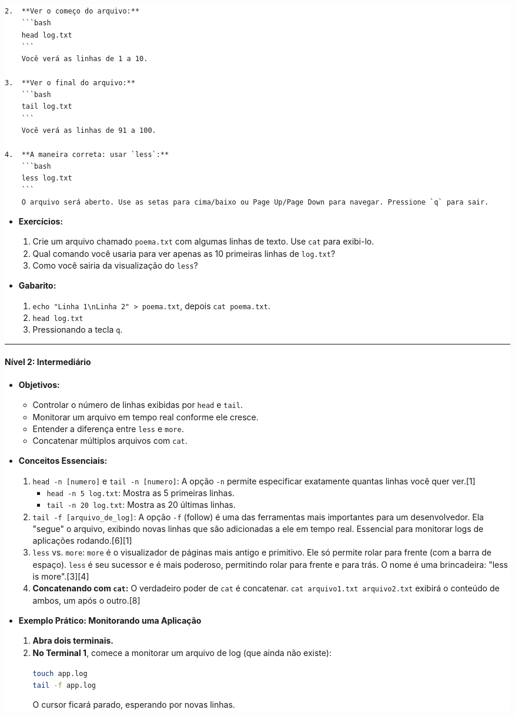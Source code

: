     2.  **Ver o começo do arquivo:**
        ```bash
        head log.txt
        ```
        Você verá as linhas de 1 a 10.

    3.  **Ver o final do arquivo:**
        ```bash
        tail log.txt
        ```
        Você verá as linhas de 91 a 100.

    4.  **A maneira correta: usar `less`:**
        ```bash
        less log.txt
        ```
        O arquivo será aberto. Use as setas para cima/baixo ou Page Up/Page Down para navegar. Pressione `q` para sair.

*   **Exercícios:**
    1.  Crie um arquivo chamado `poema.txt` com algumas linhas de texto. Use `cat` para exibi-lo.
    2.  Qual comando você usaria para ver apenas as 10 primeiras linhas de `log.txt`?
    3.  Como você sairia da visualização do `less`?

*   **Gabarito:**
    1.  `echo "Linha 1\nLinha 2" > poema.txt`, depois `cat poema.txt`.
    2.  `head log.txt`
    3.  Pressionando a tecla `q`.

***

#### **Nível 2: Intermediário**

*   **Objetivos:**
    *   Controlar o número de linhas exibidas por `head` e `tail`.
    *   Monitorar um arquivo em tempo real conforme ele cresce.
    *   Entender a diferença entre `less` e `more`.
    *   Concatenar múltiplos arquivos com `cat`.

*   **Conceitos Essenciais:**
    1.  `head -n [numero]` e `tail -n [numero]`: A opção `-n` permite especificar exatamente quantas linhas você quer ver.[1]
        *   `head -n 5 log.txt`: Mostra as 5 primeiras linhas.
        *   `tail -n 20 log.txt`: Mostra as 20 últimas linhas.
    2.  `tail -f [arquivo_de_log]`: A opção `-f` (follow) é uma das ferramentas mais importantes para um desenvolvedor. Ela "segue" o arquivo, exibindo novas linhas que são adicionadas a ele em tempo real. Essencial para monitorar logs de aplicações rodando.[6][1]
    3.  `less` vs. `more`: `more` é o visualizador de páginas mais antigo e primitivo. Ele só permite rolar para frente (com a barra de espaço). `less` é seu sucessor e é mais poderoso, permitindo rolar para frente e para trás. O nome é uma brincadeira: "less is more".[3][4]
    4.  **Concatenando com `cat`:** O verdadeiro poder de `cat` é concatenar. `cat arquivo1.txt arquivo2.txt` exibirá o conteúdo de ambos, um após o outro.[8]

*   **Exemplo Prático: Monitorando uma Aplicação**
    1.  **Abra dois terminais.**
    2.  **No Terminal 1**, comece a monitorar um arquivo de log (que ainda não existe):
        ```bash
        touch app.log
        tail -f app.log
        ```
        O cursor ficará parado, esperando por novas linhas.

